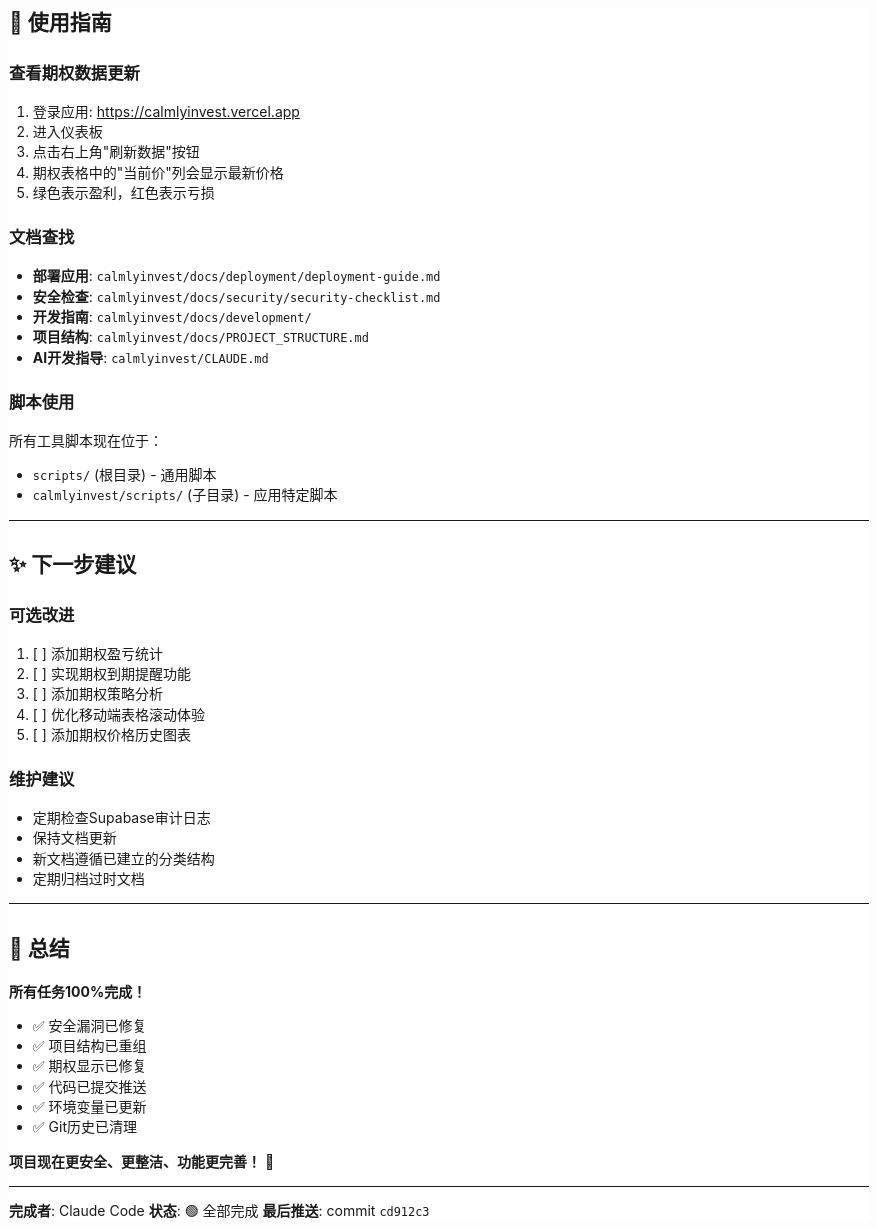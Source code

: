 
## 📖 使用指南

### 查看期权数据更新
1. 登录应用: https://calmlyinvest.vercel.app
2. 进入仪表板
3. 点击右上角"刷新数据"按钮
4. 期权表格中的"当前价"列会显示最新价格
5. 绿色表示盈利，红色表示亏损

### 文档查找
- **部署应用**: `calmlyinvest/docs/deployment/deployment-guide.md`
- **安全检查**: `calmlyinvest/docs/security/security-checklist.md`
- **开发指南**: `calmlyinvest/docs/development/`
- **项目结构**: `calmlyinvest/docs/PROJECT_STRUCTURE.md`
- **AI开发指导**: `calmlyinvest/CLAUDE.md`

### 脚本使用
所有工具脚本现在位于：
- `scripts/` (根目录) - 通用脚本
- `calmlyinvest/scripts/` (子目录) - 应用特定脚本

---

## ✨ 下一步建议

### 可选改进
1. [ ] 添加期权盈亏统计
2. [ ] 实现期权到期提醒功能
3. [ ] 添加期权策略分析
4. [ ] 优化移动端表格滚动体验
5. [ ] 添加期权价格历史图表

### 维护建议
- 定期检查Supabase审计日志
- 保持文档更新
- 新文档遵循已建立的分类结构
- 定期归档过时文档

---

## 🎉 总结

**所有任务100%完成！**

- ✅ 安全漏洞已修复
- ✅ 项目结构已重组
- ✅ 期权显示已修复
- ✅ 代码已提交推送
- ✅ 环境变量已更新
- ✅ Git历史已清理

**项目现在更安全、更整洁、功能更完善！** 🚀

---

**完成者**: Claude Code
**状态**: 🟢 全部完成
**最后推送**: commit `cd912c3`
